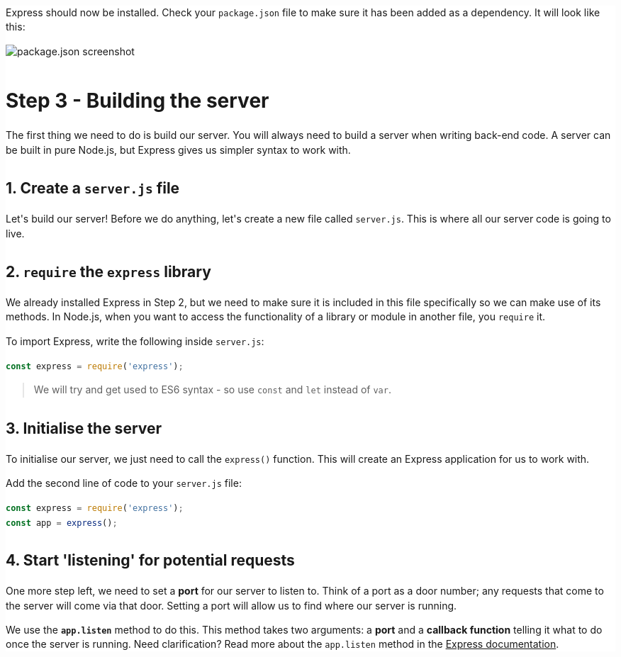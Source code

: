 Express should now be installed. Check your `package.json` file to make sure it has been added as a dependency. It will look like this:

![package.json screenshot](https://cloud.githubusercontent.com/assets/10683087/16382664/be35f0b4-3c79-11e6-82b6-ae9e4a037c3f.png)

# Step 3 - Building the server

The first thing we need to do is build our server. You will always need to build a server when writing back-end code. A server can be built in pure Node.js, but Express gives us simpler syntax to work with.


## 1. Create a `server.js` file

Let's build our server! Before we do anything, let's create a new file called `server.js`. This is where all our server code is going to live.

## 2. `require` the `express` library

We already installed Express in Step 2, but we need to make sure it is included in this file specifically so we can make use of its methods. In Node.js, when you want to access the functionality of a library or module in another file, you `require` it.

To import Express, write the following inside `server.js`:

```js
const express = require('express');
```

> We will try and get used to ES6 syntax - so use `const` and `let` instead of `var`.

## 3. Initialise the server

To initialise our server, we just need to call the `express()` function. This will create an Express application for us to work with.

Add the second line of code to your `server.js` file:

```js
const express = require('express');
const app = express();
```

## 4. Start 'listening' for potential requests

One more step left, we need to set a **port** for our server to listen to. Think of a port as a door number; any requests that come to the server will come via that door. Setting a port will allow us to find where our server is running.

We use the **`app.listen`** method to do this. This method takes two arguments: a **port** and a **callback function** telling it what to do once the server is running. Need clarification? Read more about the `app.listen` method in the [Express documentation](http://expressjs.com/en/4x/api.html#app.listen).
